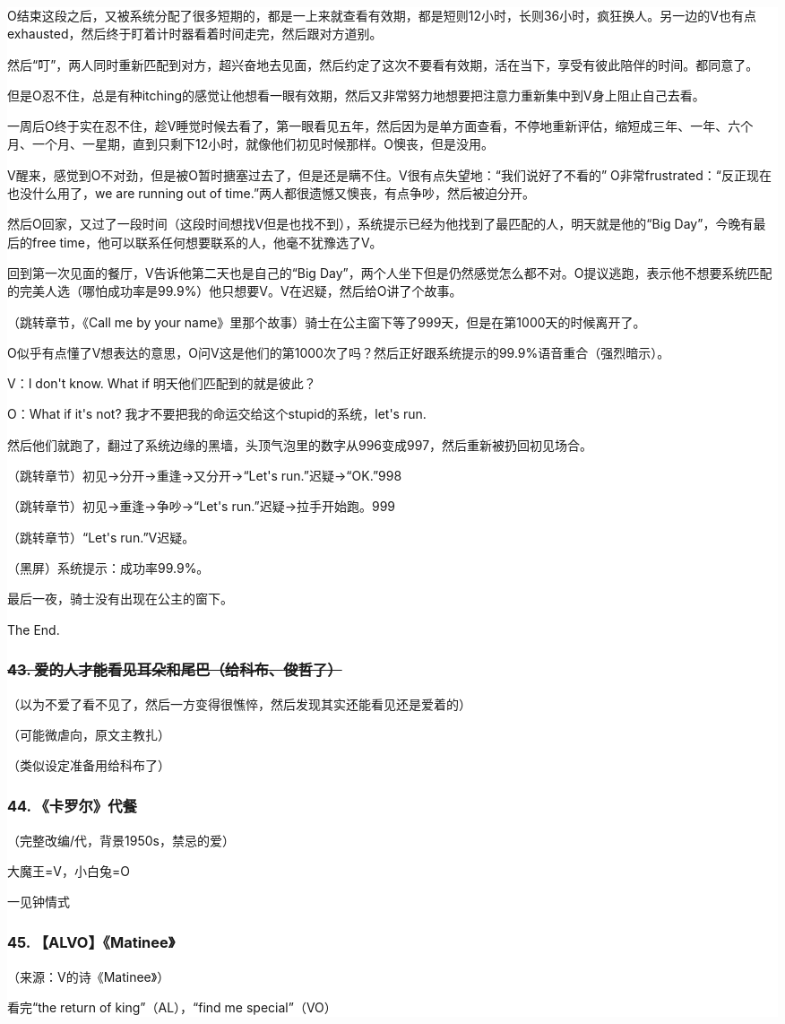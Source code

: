 O结束这段之后，又被系统分配了很多短期的，都是一上来就查看有效期，都是短则12小时，长则36小时，疯狂换人。另一边的V也有点exhausted，然后终于盯着计时器看着时间走完，然后跟对方道别。

然后“叮”，两人同时重新匹配到对方，超兴奋地去见面，然后约定了这次不要看有效期，活在当下，享受有彼此陪伴的时间。都同意了。

但是O忍不住，总是有种itching的感觉让他想看一眼有效期，然后又非常努力地想要把注意力重新集中到V身上阻止自己去看。

一周后O终于实在忍不住，趁V睡觉时候去看了，第一眼看见五年，然后因为是单方面查看，不停地重新评估，缩短成三年、一年、六个月、一个月、一星期，直到只剩下12小时，就像他们初见时候那样。O懊丧，但是没用。

V醒来，感觉到O不对劲，但是被O暂时搪塞过去了，但是还是瞒不住。V很有点失望地：“我们说好了不看的” O非常frustrated：“反正现在也没什么用了，we are running out of time.”两人都很遗憾又懊丧，有点争吵，然后被迫分开。

然后O回家，又过了一段时间（这段时间想找V但是也找不到），系统提示已经为他找到了最匹配的人，明天就是他的“Big Day”，今晚有最后的free time，他可以联系任何想要联系的人，他毫不犹豫选了V。

回到第一次见面的餐厅，V告诉他第二天也是自己的“Big Day”，两个人坐下但是仍然感觉怎么都不对。O提议逃跑，表示他不想要系统匹配的完美人选（哪怕成功率是99.9%）他只想要V。V在迟疑，然后给O讲了个故事。

（跳转章节，《Call me by your name》里那个故事）骑士在公主窗下等了999天，但是在第1000天的时候离开了。

O似乎有点懂了V想表达的意思，O问V这是他们的第1000次了吗？然后正好跟系统提示的99.9%语音重合（强烈暗示）。

V：I don't know. What if 明天他们匹配到的就是彼此？

O：What if it's not? 我才不要把我的命运交给这个stupid的系统，let's run.

然后他们就跑了，翻过了系统边缘的黑墙，头顶气泡里的数字从996变成997，然后重新被扔回初见场合。

（跳转章节）初见→分开→重逢→又分开→“Let's run.”迟疑→“OK.”998

（跳转章节）初见→重逢→争吵→“Let's run.”迟疑→拉手开始跑。999

（跳转章节）“Let's run.”V迟疑。

（黑屏）系统提示：成功率99.9%。

最后一夜，骑士没有出现在公主的窗下。

The End.

### ~~43. 爱的人才能看见耳朵和尾巴（给科布、俊哲了）~~

（以为不爱了看不见了，然后一方变得很憔悴，然后发现其实还能看见还是爱着的）

（可能微虐向，原文主教扎）

（类似设定准备用给科布了）

### 44. 《卡罗尔》代餐

（完整改编/代，背景1950s，禁忌的爱）

大魔王=V，小白兔=O

一见钟情式

### 45. 【ALVO】《Matinee》

（来源：V的诗《Matinee》）

看完“the return of king”（AL），“find me special”（VO）
